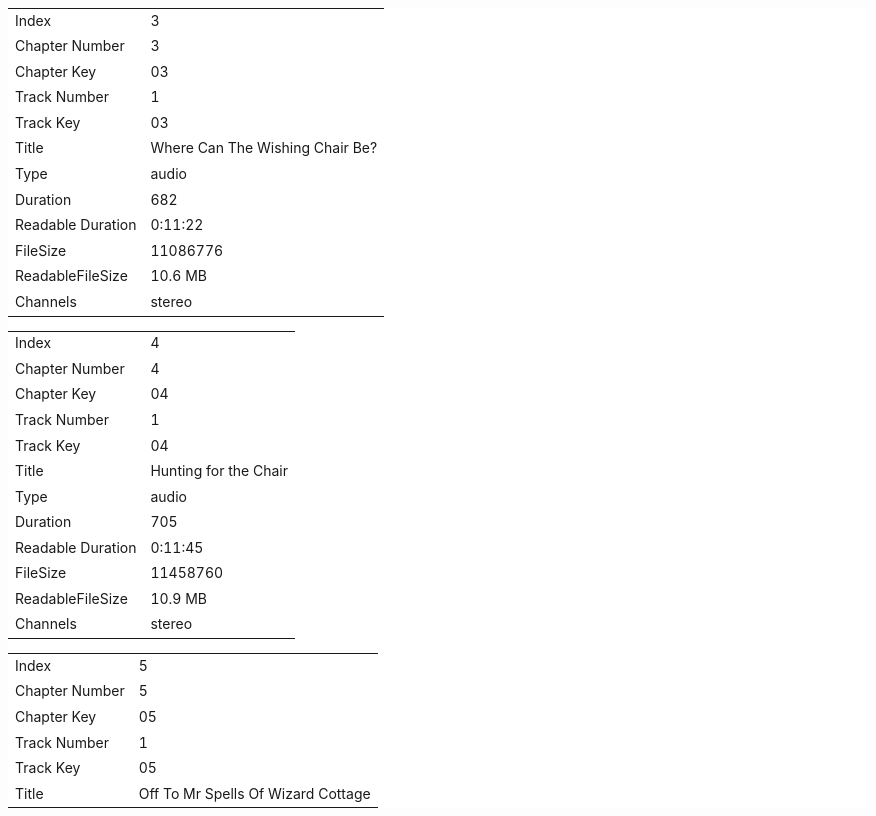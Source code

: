 |  |  |
| - | - |
| Index | 3 |
| Chapter Number | 3 |
| Chapter Key | 03 |
| Track Number | 1 |
| Track Key | 03 |
| Title | Where Can The Wishing Chair Be? |
| Type | audio |
| Duration | 682 |
| Readable Duration | 0:11:22 |
| FileSize | 11086776 |
| ReadableFileSize | 10.6 MB |
| Channels | stereo |

|  |  |
| - | - |
| Index | 4 |
| Chapter Number | 4 |
| Chapter Key | 04 |
| Track Number | 1 |
| Track Key | 04 |
| Title | Hunting for the Chair |
| Type | audio |
| Duration | 705 |
| Readable Duration | 0:11:45 |
| FileSize | 11458760 |
| ReadableFileSize | 10.9 MB |
| Channels | stereo |

|  |  |
| - | - |
| Index | 5 |
| Chapter Number | 5 |
| Chapter Key | 05 |
| Track Number | 1 |
| Track Key | 05 |
| Title | Off To Mr Spells Of Wizard Cottage |